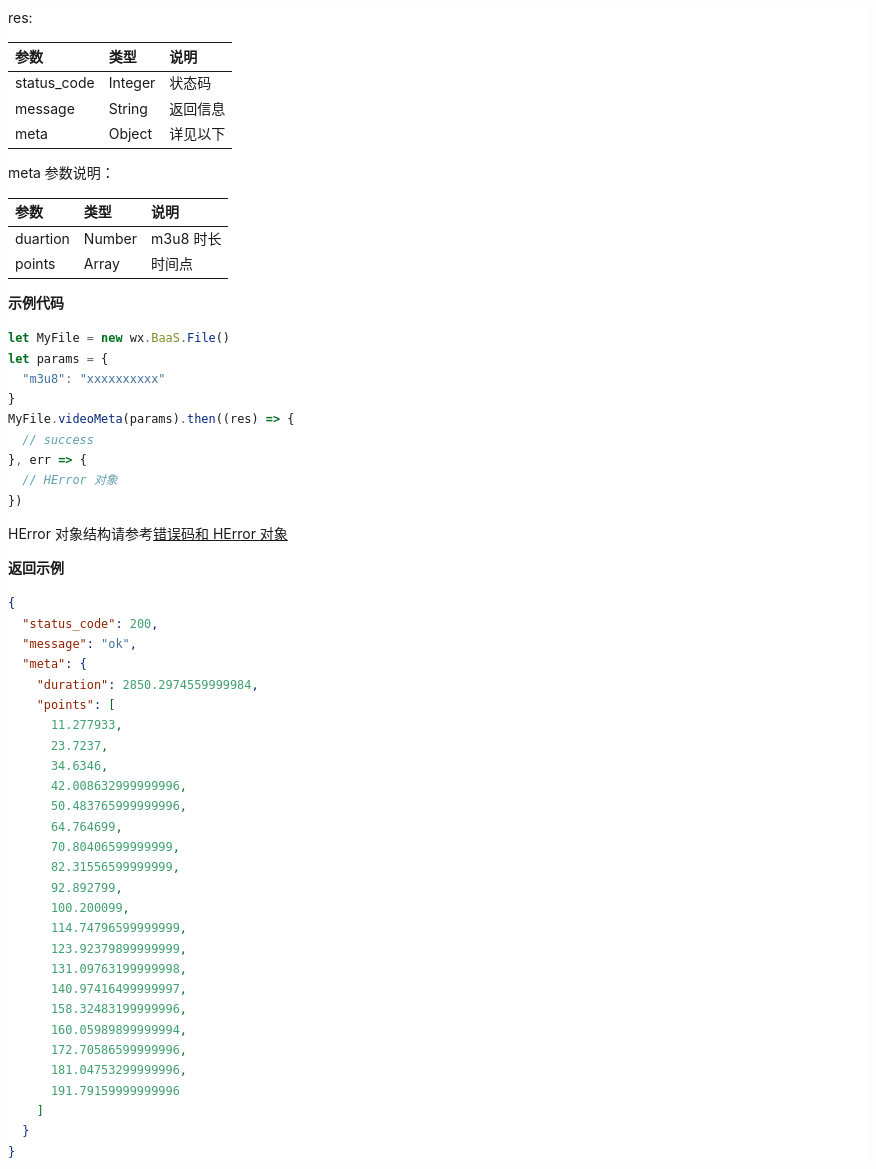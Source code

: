 res:

| 参数        | 类型   | 说明 |
| :--------- | :----- | :------ |
| status_code   | Integer | 状态码 |
| message   | String | 返回信息 |
| meta   | Object | 详见以下 |

meta 参数说明：

| 参数        | 类型   | 说明 |
| :--------- | :----- | :------ |
| duartion   | Number | m3u8 时长 |
| points   | Array | 时间点 |

**示例代码**

```js
let MyFile = new wx.BaaS.File()
let params = {
  "m3u8": "xxxxxxxxxx"
}
MyFile.videoMeta(params).then((res) => {
  // success
}, err => {
  // HError 对象
})
```

HError 对象结构请参考[错误码和 HError 对象](/js-sdk/error-code.md)

**返回示例**

```json
{
  "status_code": 200,
  "message": "ok",
  "meta": {
    "duration": 2850.2974559999984,
    "points": [
      11.277933,
      23.7237,
      34.6346,
      42.008632999999996,
      50.483765999999996,
      64.764699,
      70.80406599999999,
      82.31556599999999,
      92.892799,
      100.200099,
      114.74796599999999,
      123.92379899999999,
      131.09763199999998,
      140.97416499999997,
      158.32483199999996,
      160.05989899999994,
      172.70586599999996,
      181.04753299999996,
      191.79159999999996
    ]
  }
}
```
